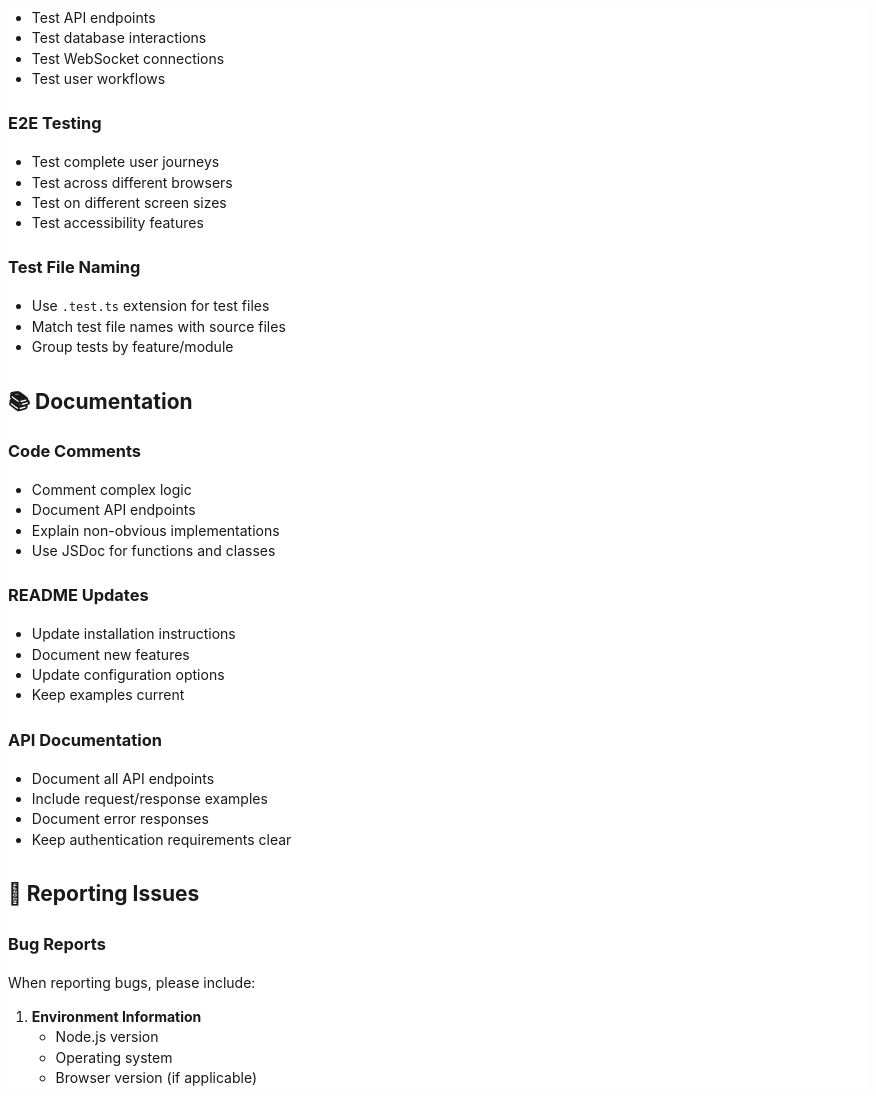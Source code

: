 - Test API endpoints
- Test database interactions
- Test WebSocket connections
- Test user workflows

### E2E Testing

- Test complete user journeys
- Test across different browsers
- Test on different screen sizes
- Test accessibility features

### Test File Naming

- Use `.test.ts` extension for test files
- Match test file names with source files
- Group tests by feature/module

## 📚 Documentation

### Code Comments

- Comment complex logic
- Document API endpoints
- Explain non-obvious implementations
- Use JSDoc for functions and classes

### README Updates

- Update installation instructions
- Document new features
- Update configuration options
- Keep examples current

### API Documentation

- Document all API endpoints
- Include request/response examples
- Document error responses
- Keep authentication requirements clear

## 🐛 Reporting Issues

### Bug Reports

When reporting bugs, please include:

1. **Environment Information**
   - Node.js version
   - Operating system
   - Browser version (if applicable)
